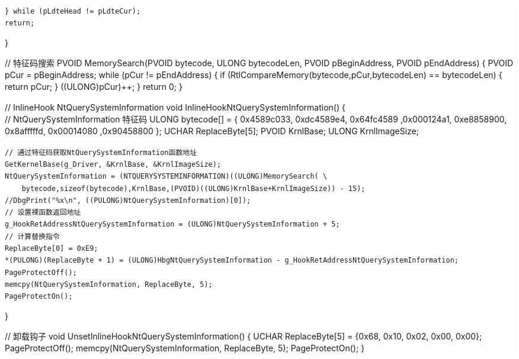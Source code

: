 	} while (pLdteHead != pLdteCur);
	return;
}

// 特征码搜索
PVOID MemorySearch(PVOID bytecode, ULONG bytecodeLen, PVOID pBeginAddress, PVOID pEndAddress)
{
	PVOID pCur = pBeginAddress;
	while (pCur != pEndAddress)
	{
		if (RtlCompareMemory(bytecode,pCur,bytecodeLen) == bytecodeLen)
		{
			return pCur;
		}
		((ULONG)pCur)++;
	}
	return 0;
}

// InlineHook NtQuerySystemInformation
void InlineHookNtQuerySystemInformation()
{	
	// NtQuerySystemInformation 特征码
	ULONG bytecode[] = {
		0x4589c033, 0xdc4589e4, 0x64fc4589 ,0x000124a1,
		0xe8858900, 0x8afffffd, 0x00014080 ,0x90458800
	};
	UCHAR ReplaceByte[5];
	PVOID KrnlBase;
	ULONG KrnlImageSize;

	// 通过特征码获取NtQuerySystemInformation函数地址
	GetKernelBase(g_Driver, &KrnlBase, &KrnlImageSize);	
	NtQuerySystemInformation = (NTQUERYSYSTEMINFORMATION)((ULONG)MemorySearch( \
		bytecode,sizeof(bytecode),KrnlBase,(PVOID)((ULONG)KrnlBase+KrnlImageSize)) - 15);	
	//DbgPrint("%x\n", ((PULONG)NtQuerySystemInformation)[0]);
	// 设置裸函数返回地址
	g_HookRetAddressNtQuerySystemInformation = (ULONG)NtQuerySystemInformation + 5;
	// 计算替换指令
	ReplaceByte[0] = 0xE9;
	*(PULONG)(ReplaceByte + 1) = (ULONG)HbgNtQuerySystemInformation - g_HookRetAddressNtQuerySystemInformation;
	PageProtectOff();
	memcpy(NtQuerySystemInformation, ReplaceByte, 5);
	PageProtectOn();
}

// 卸载钩子
void UnsetInlineHookNtQuerySystemInformation()
{
	UCHAR ReplaceByte[5] = {0x68, 0x10, 0x02, 0x00, 0x00};
	PageProtectOff();
	memcpy(NtQuerySystemInformation, ReplaceByte, 5);
	PageProtectOn();
}
